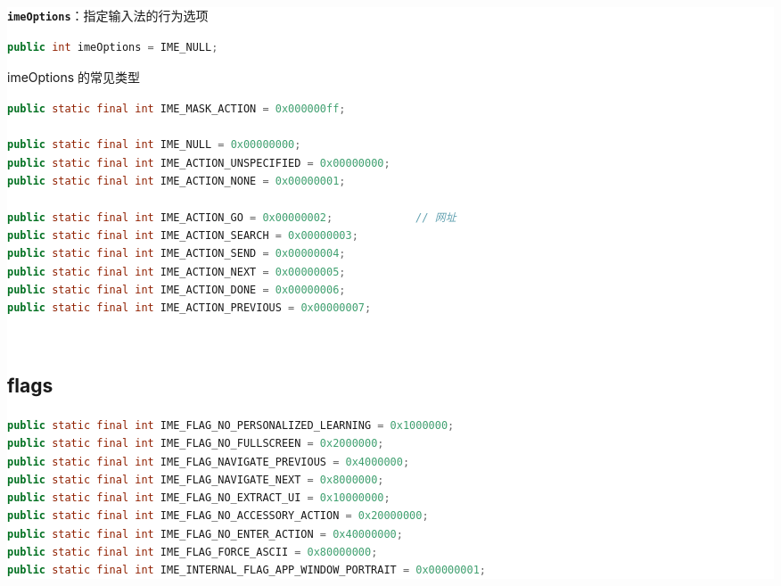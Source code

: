 **`imeOptions`**：指定输入法的行为选项

```java
public int imeOptions = IME_NULL;
```

imeOptions 的常见类型

```java
public static final int IME_MASK_ACTION = 0x000000ff;

public static final int IME_NULL = 0x00000000;
public static final int IME_ACTION_UNSPECIFIED = 0x00000000;
public static final int IME_ACTION_NONE = 0x00000001;

public static final int IME_ACTION_GO = 0x00000002;				// 网址
public static final int IME_ACTION_SEARCH = 0x00000003;
public static final int IME_ACTION_SEND = 0x00000004;
public static final int IME_ACTION_NEXT = 0x00000005;
public static final int IME_ACTION_DONE = 0x00000006;
public static final int IME_ACTION_PREVIOUS = 0x00000007;
```

<br/>

## flags

```java
public static final int IME_FLAG_NO_PERSONALIZED_LEARNING = 0x1000000;
public static final int IME_FLAG_NO_FULLSCREEN = 0x2000000;
public static final int IME_FLAG_NAVIGATE_PREVIOUS = 0x4000000;
public static final int IME_FLAG_NAVIGATE_NEXT = 0x8000000;
public static final int IME_FLAG_NO_EXTRACT_UI = 0x10000000;
public static final int IME_FLAG_NO_ACCESSORY_ACTION = 0x20000000;
public static final int IME_FLAG_NO_ENTER_ACTION = 0x40000000;
public static final int IME_FLAG_FORCE_ASCII = 0x80000000;
public static final int IME_INTERNAL_FLAG_APP_WINDOW_PORTRAIT = 0x00000001;
```

